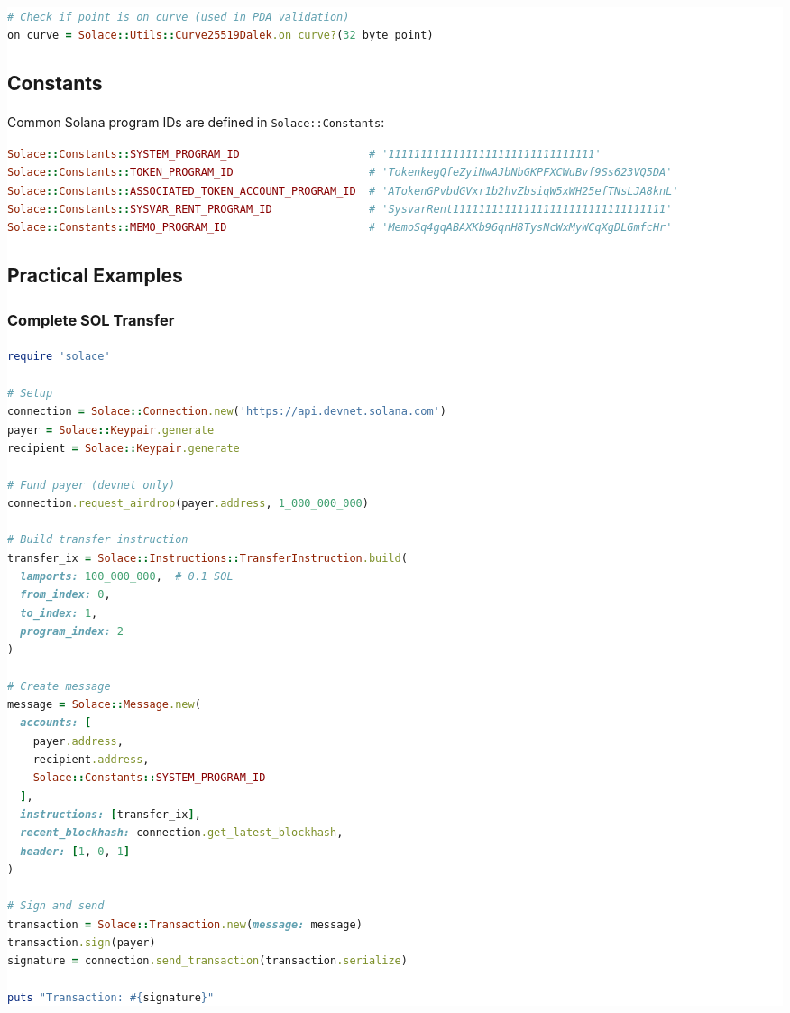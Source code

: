 ```ruby
# Check if point is on curve (used in PDA validation)
on_curve = Solace::Utils::Curve25519Dalek.on_curve?(32_byte_point)
```

## Constants

Common Solana program IDs are defined in `Solace::Constants`:

```ruby
Solace::Constants::SYSTEM_PROGRAM_ID                    # '11111111111111111111111111111111'
Solace::Constants::TOKEN_PROGRAM_ID                     # 'TokenkegQfeZyiNwAJbNbGKPFXCWuBvf9Ss623VQ5DA'
Solace::Constants::ASSOCIATED_TOKEN_ACCOUNT_PROGRAM_ID  # 'ATokenGPvbdGVxr1b2hvZbsiqW5xWH25efTNsLJA8knL'
Solace::Constants::SYSVAR_RENT_PROGRAM_ID               # 'SysvarRent111111111111111111111111111111111'
Solace::Constants::MEMO_PROGRAM_ID                      # 'MemoSq4gqABAXKb96qnH8TysNcWxMyWCqXgDLGmfcHr'
```

## Practical Examples

### Complete SOL Transfer

```ruby
require 'solace'

# Setup
connection = Solace::Connection.new('https://api.devnet.solana.com')
payer = Solace::Keypair.generate
recipient = Solace::Keypair.generate

# Fund payer (devnet only)
connection.request_airdrop(payer.address, 1_000_000_000)

# Build transfer instruction
transfer_ix = Solace::Instructions::TransferInstruction.build(
  lamports: 100_000_000,  # 0.1 SOL
  from_index: 0,
  to_index: 1,
  program_index: 2
)

# Create message
message = Solace::Message.new(
  accounts: [
    payer.address,
    recipient.address,
    Solace::Constants::SYSTEM_PROGRAM_ID
  ],
  instructions: [transfer_ix],
  recent_blockhash: connection.get_latest_blockhash,
  header: [1, 0, 1]
)

# Sign and send
transaction = Solace::Transaction.new(message: message)
transaction.sign(payer)
signature = connection.send_transaction(transaction.serialize)

puts "Transaction: #{signature}"
```
